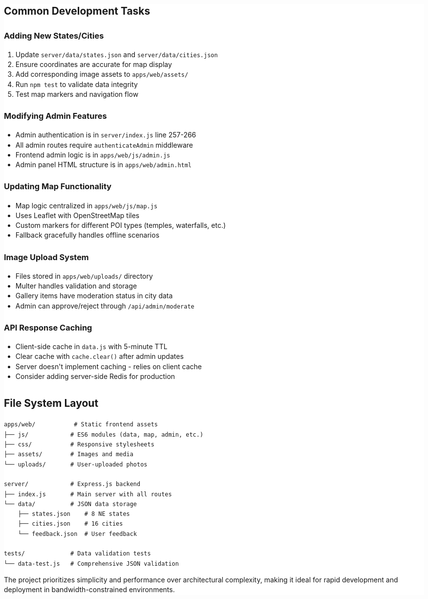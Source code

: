 ## Common Development Tasks

### Adding New States/Cities
1. Update `server/data/states.json` and `server/data/cities.json`
2. Ensure coordinates are accurate for map display
3. Add corresponding image assets to `apps/web/assets/`
4. Run `npm test` to validate data integrity
5. Test map markers and navigation flow

### Modifying Admin Features
- Admin authentication is in `server/index.js` line 257-266
- All admin routes require `authenticateAdmin` middleware
- Frontend admin logic is in `apps/web/js/admin.js`
- Admin panel HTML structure is in `apps/web/admin.html`

### Updating Map Functionality
- Map logic centralized in `apps/web/js/map.js`
- Uses Leaflet with OpenStreetMap tiles
- Custom markers for different POI types (temples, waterfalls, etc.)
- Fallback gracefully handles offline scenarios

### Image Upload System
- Files stored in `apps/web/uploads/` directory
- Multer handles validation and storage
- Gallery items have moderation status in city data
- Admin can approve/reject through `/api/admin/moderate`

### API Response Caching
- Client-side cache in `data.js` with 5-minute TTL
- Clear cache with `cache.clear()` after admin updates
- Server doesn't implement caching - relies on client cache
- Consider adding server-side Redis for production

## File System Layout

```
apps/web/           # Static frontend assets
├── js/            # ES6 modules (data, map, admin, etc.)
├── css/           # Responsive stylesheets  
├── assets/        # Images and media
└── uploads/       # User-uploaded photos

server/            # Express.js backend
├── index.js       # Main server with all routes
└── data/          # JSON data storage
    ├── states.json    # 8 NE states
    ├── cities.json    # 16 cities
    └── feedback.json  # User feedback

tests/             # Data validation tests
└── data-test.js   # Comprehensive JSON validation
```

The project prioritizes simplicity and performance over architectural complexity, making it ideal for rapid development and deployment in bandwidth-constrained environments.